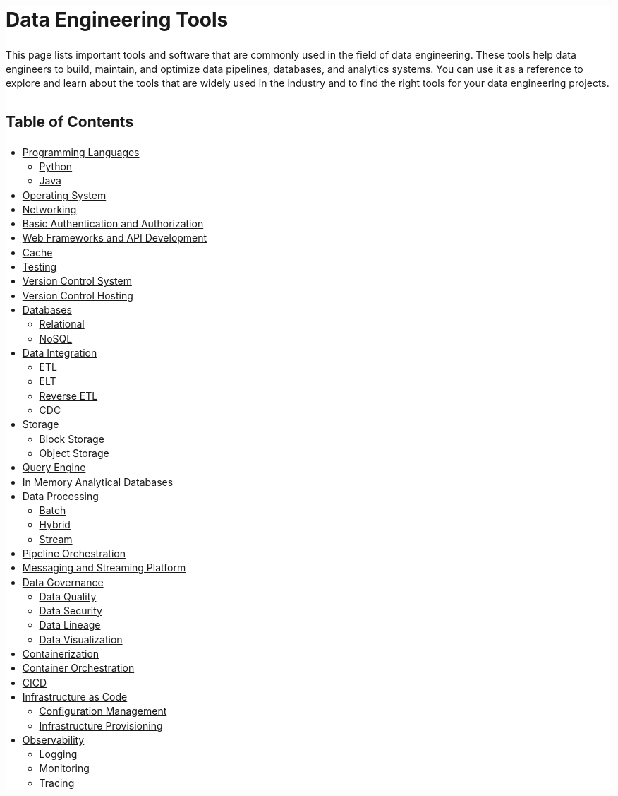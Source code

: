 # Data Engineering Tools

This page lists important tools and software that are commonly used in the field of data engineering. These tools help data engineers to build, maintain, and optimize data pipelines, databases, and analytics systems.
You can use it as a reference to explore and learn about the tools that are widely used in the industry and to find the right tools for your data engineering projects.

## Table of Contents

- [Programming Languages](#programming-languages)
  - [Python](#python)
  - [Java](#java)
- [Operating System](#operating-system)
- [Networking](#networking)
- [Basic Authentication and Authorization](#basic-authentication-and-authorization)
- [Web Frameworks and API Development](#web-frameworks-and-api-development)
- [Cache](#cache)
- [Testing](#testing)
- [Version Control System](#version-control-system)
- [Version Control Hosting](#version-control-hosting)
- [Databases](#databases)
  - [Relational](#relational)
  - [NoSQL](#nosql)
- [Data Integration](#data-integration)
  - [ETL](#etl)
  - [ELT](#elt)
  - [Reverse ETL](#reverse-etl)
  - [CDC](#cdc)
- [Storage](#storage)
  - [Block Storage](#block-storage)
  - [Object Storage](#object-storage)
- [Query Engine](#query-engine)
- [In Memory Analytical Databases](#in-memory-analytical-databases)
- [Data Processing](#data-processing)
  - [Batch](#batch)
  - [Hybrid](#hybrid)
  - [Stream](#stream)
- [Pipeline Orchestration](#pipeline-orchestration)
- [Messaging and Streaming Platform](#messaging-and-streaming-platform)
- [Data Governance](#data-governance)
  - [Data Quality](#data-quality)
  - [Data Security](#data-security)
  - [Data Lineage](#data-lineage)
  - [Data Visualization](#data-visualization)
- [Containerization](#containerization)
- [Container Orchestration](#container-orchestration)
- [CICD](#cicd)
- [Infrastructure as Code](#infrastructure-as-code)
  - [Configuration Management](#configuration-management)
  - [Infrastructure Provisioning](#infrastructure-provisioning)
- [Observability](#observability)
  - [Logging](#logging)
  - [Monitoring](#monitoring)
  - [Tracing](#tracing)
